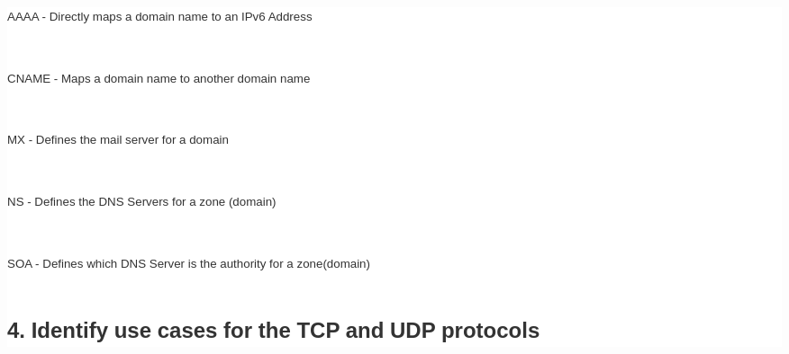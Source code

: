 <span style="font-size:10.0pt;
font-family:&quot;Arial&quot;,sans-serif;color:#333333">AAAA - Directly maps a domain name to an IPv6 Address</span>

<span style="position:relative;
z-index:-1895811072"><span style="position:absolute;left:9px;top:-9px;
width:7px;height:7px"><img src="w8-study-guide_files/image018.jpg" width="7" height="7" /></span></span>

<span style="font-size:10.0pt"> </span>

<span style="font-size:10.0pt;
font-family:&quot;Arial&quot;,sans-serif;color:#333333">CNAME - Maps a domain name to another domain name</span>

<span style="position:relative;
z-index:-1895810048"><span style="position:absolute;left:9px;top:-9px;
width:7px;height:7px"><img src="w8-study-guide_files/image018.jpg" width="7" height="7" /></span></span>

<span style="font-size:10.0pt"> </span>

<span style="font-size:10.0pt;
font-family:&quot;Arial&quot;,sans-serif;color:#333333">MX - Defines the mail server for a domain</span>

<span style="position:relative;
z-index:-1895809024"><span style="position:absolute;left:9px;top:-9px;
width:7px;height:7px"><img src="w8-study-guide_files/image018.jpg" width="7" height="7" /></span></span>

<span style="font-size:10.0pt"> </span>

<span style="font-size:10.0pt;
font-family:&quot;Arial&quot;,sans-serif;color:#333333">NS - Defines the DNS Servers for a zone (domain)</span>

<span style="position:relative;
z-index:-1895808000"><span style="position:absolute;left:9px;top:-9px;
width:7px;height:7px"><img src="w8-study-guide_files/image018.jpg" width="7" height="7" /></span></span>

<span style="font-size:10.0pt"> </span>

<span style="font-size:10.0pt;
font-family:&quot;Arial&quot;,sans-serif;color:#333333">SOA - Defines which DNS Server is the authority for a zone(domain)</span>

<span style="position:relative;
z-index:-1895806976"><span style="position:absolute;left:9px;top:-9px;
width:7px;height:7px"><img src="w8-study-guide_files/image018.jpg" width="7" height="7" /></span></span>

<span style="font-size:10.0pt"> </span>

**<span style="font-size:18.0pt;font-family:&quot;Arial&quot;,sans-serif;
color:#333333">4. Identify use cases for the TCP and UDP protocols</span>**

<span style="position:absolute;
z-index:-1895805952;margin-left:0px;margin-top:14px;width:904px;height:1px"><img src="w8-study-guide_files/image001.jpg" width="904" height="1" /></span>
